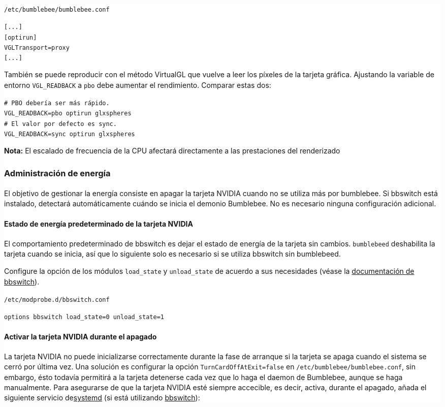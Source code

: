  `/etc/bumblebee/bumblebee.conf` 

```
[...]
[optirun]
VGLTransport=proxy
[...]

```

También se puede reproducir con el método VirtualGL que vuelve a leer los píxeles de la tarjeta gráfica. Ajustando la variable de entorno `VGL_READBACK` a `pbo` debe aumentar el rendimiento. Comparar estas dos:

```
# PBO debería ser más rápido.
VGL_READBACK=pbo optirun glxspheres
# El valor por defecto es sync.
VGL_READBACK=sync optirun glxspheres

```

**Nota:** El escalado de frecuencia de la CPU afectará directamente a las prestaciones del renderizado

### Administración de energía

El objetivo de gestionar la energía consiste en apagar la tarjeta NVIDIA cuando no se utiliza más por bumblebee. Si bbswitch está instalado, detectará automáticamente cuándo se inicia el demonio Bumblebee. No es necesario ninguna configuración adicional.

#### Estado de energía predeterminado de la tarjeta NVIDIA

El comportamiento predeterminado de bbswitch es dejar el estado de energía de la tarjeta sin cambios. `bumblebeed` deshabilita la tarjeta cuando se inicia, así que lo siguiente solo es necesario si se utiliza bbswitch sin bumblebeed.

Configure la opción de los módulos `load_state` y `unload_state` de acuerdo a sus necesidades (véase la [documentación de bbswitch](https://github.com/Bumblebee-Project/bbswitch)).

 `/etc/modprobe.d/bbswitch.conf` 

```
options bbswitch load_state=0 unload_state=1

```

#### Activar la tarjeta NVIDIA durante el apagado

La tarjeta NVIDIA no puede inicializarse correctamente durante la fase de arranque si la tarjeta se apaga cuando el sistema se cerró por última vez. Una solución es configurar la opción `TurnCardOffAtExit=false` en `/etc/bumblebee/bumblebee.conf`, sin embargo, ésto todavía permitirá a la tarjeta detenerse cada vez que lo haga el daemon de Bumblebee, aunque se haga manualmente. Para asegurarse de que la tarjeta NVIDIA esté siempre accecible, es decir, activa, durante el apagado, añada el siguiente servicio de[systemd](/index.php/Systemd_(Espa%C3%B1ol) "Systemd (Español)") (si está utilizando [bbswitch](https://www.archlinux.org/packages/?name=bbswitch)):
